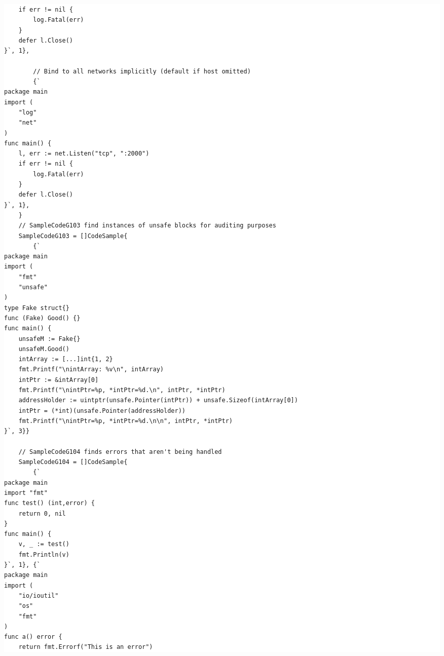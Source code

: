 ```
	if err != nil {
		log.Fatal(err)
	}
	defer l.Close()
}`, 1},

		// Bind to all networks implicitly (default if host omitted)
		{`
package main
import (
	"log"
   	"net"
)
func main() {
   	l, err := net.Listen("tcp", ":2000")
	if err != nil {
		log.Fatal(err)
	}
	defer l.Close()
}`, 1},
	}
	// SampleCodeG103 find instances of unsafe blocks for auditing purposes
	SampleCodeG103 = []CodeSample{
		{`
package main
import (
	"fmt"
	"unsafe"
)
type Fake struct{}
func (Fake) Good() {}
func main() {
	unsafeM := Fake{}
   	unsafeM.Good()
   	intArray := [...]int{1, 2}
   	fmt.Printf("\nintArray: %v\n", intArray)
   	intPtr := &intArray[0]
   	fmt.Printf("\nintPtr=%p, *intPtr=%d.\n", intPtr, *intPtr)
   	addressHolder := uintptr(unsafe.Pointer(intPtr)) + unsafe.Sizeof(intArray[0])
   	intPtr = (*int)(unsafe.Pointer(addressHolder))
   	fmt.Printf("\nintPtr=%p, *intPtr=%d.\n\n", intPtr, *intPtr)
}`, 3}}

	// SampleCodeG104 finds errors that aren't being handled
	SampleCodeG104 = []CodeSample{
		{`
package main
import "fmt"
func test() (int,error) {
	return 0, nil
}
func main() {
	v, _ := test()
	fmt.Println(v)
}`, 1}, {`
package main
import (
	"io/ioutil"
	"os"
	"fmt"
)
func a() error {
	return fmt.Errorf("This is an error")
```